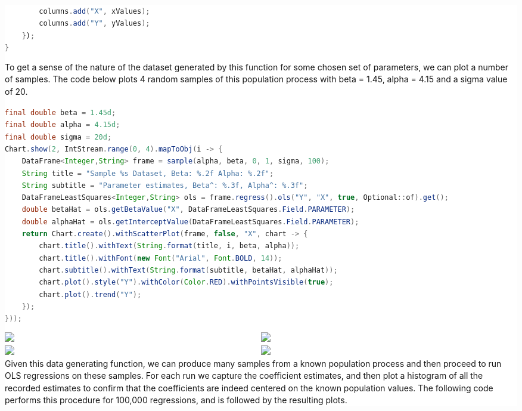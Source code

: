 ```java
        columns.add("X", xValues);
        columns.add("Y", yValues);
    });
}
```

To get a sense of the nature of the dataset generated by this function for some chosen set of parameters, we can plot a number 
of samples. The code below plots 4 random samples of this population process with beta = 1.45, alpha = 4.15 and a sigma value of 20.

<?prettify?>
```java
final double beta = 1.45d;
final double alpha = 4.15d;
final double sigma = 20d;
Chart.show(2, IntStream.range(0, 4).mapToObj(i -> {
    DataFrame<Integer,String> frame = sample(alpha, beta, 0, 1, sigma, 100);
    String title = "Sample %s Dataset, Beta: %.2f Alpha: %.2f";
    String subtitle = "Parameter estimates, Beta^: %.3f, Alpha^: %.3f";
    DataFrameLeastSquares<Integer,String> ols = frame.regress().ols("Y", "X", true, Optional::of).get();
    double betaHat = ols.getBetaValue("X", DataFrameLeastSquares.Field.PARAMETER);
    double alphaHat = ols.getInterceptValue(DataFrameLeastSquares.Field.PARAMETER);
    return Chart.create().withScatterPlot(frame, false, "X", chart -> {
        chart.title().withText(String.format(title, i, beta, alpha));
        chart.title().withFont(new Font("Arial", Font.BOLD, 14));
        chart.subtitle().withText(String.format(subtitle, betaHat, alphaHat));
        chart.plot().style("Y").withColor(Color.RED).withPointsVisible(true);
        chart.plot().trend("Y");
    });
}));
```

<div style="float:left;width:50%;">
    <img class="chart" src="../../images/ols/ols-sample-0.png"/>
</div>
<div style="float:left;width:50%;">
    <img class="chart" src="../../images/ols/ols-sample-1.png"/>
</div>
<div style="float:left;width:50%;">
    <img class="chart" src="../../images/ols/ols-sample-2.png"/>
</div>
<div style="float:left;width:50%;">
    <img class="chart" src="../../images/ols/ols-sample-3.png"/>
</div>

Given this data generating function, we can produce many samples from a known population process and then proceed to run OLS regressions on 
these samples. For each run we capture the coefficient estimates, and then plot a histogram of all the recorded estimates to confirm that the 
coefficients are indeed centered on the known population values. The following code performs this procedure for 100,000 regressions, and is
followed by the resulting plots.
